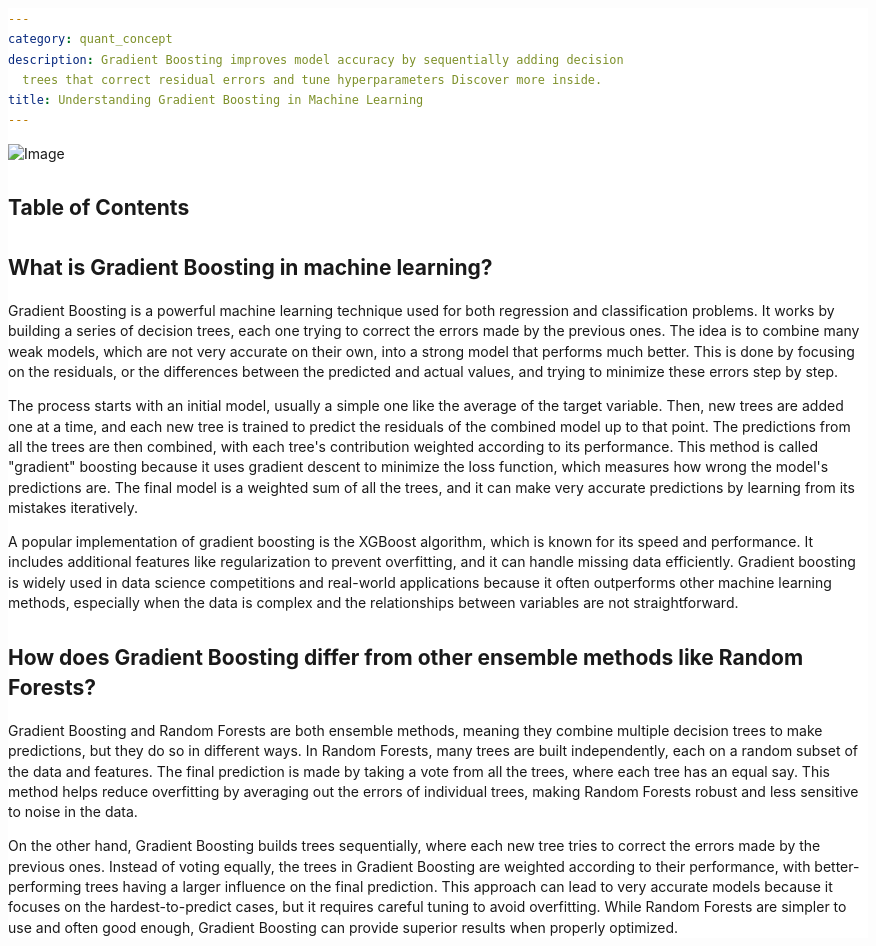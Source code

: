 ```yaml
---
category: quant_concept
description: Gradient Boosting improves model accuracy by sequentially adding decision
  trees that correct residual errors and tune hyperparameters Discover more inside.
title: Understanding Gradient Boosting in Machine Learning
---
```


![Image](images/1.png)

## Table of Contents

## What is Gradient Boosting in machine learning?

Gradient Boosting is a powerful machine learning technique used for both regression and classification problems. It works by building a series of decision trees, each one trying to correct the errors made by the previous ones. The idea is to combine many weak models, which are not very accurate on their own, into a strong model that performs much better. This is done by focusing on the residuals, or the differences between the predicted and actual values, and trying to minimize these errors step by step.

The process starts with an initial model, usually a simple one like the average of the target variable. Then, new trees are added one at a time, and each new tree is trained to predict the residuals of the combined model up to that point. The predictions from all the trees are then combined, with each tree's contribution weighted according to its performance. This method is called "gradient" boosting because it uses gradient descent to minimize the loss function, which measures how wrong the model's predictions are. The final model is a weighted sum of all the trees, and it can make very accurate predictions by learning from its mistakes iteratively.

A popular implementation of gradient boosting is the XGBoost algorithm, which is known for its speed and performance. It includes additional features like regularization to prevent overfitting, and it can handle missing data efficiently. Gradient boosting is widely used in data science competitions and real-world applications because it often outperforms other machine learning methods, especially when the data is complex and the relationships between variables are not straightforward.

## How does Gradient Boosting differ from other ensemble methods like Random Forests?

Gradient Boosting and Random Forests are both ensemble methods, meaning they combine multiple decision trees to make predictions, but they do so in different ways. In Random Forests, many trees are built independently, each on a random subset of the data and features. The final prediction is made by taking a vote from all the trees, where each tree has an equal say. This method helps reduce overfitting by averaging out the errors of individual trees, making Random Forests robust and less sensitive to noise in the data.

On the other hand, Gradient Boosting builds trees sequentially, where each new tree tries to correct the errors made by the previous ones. Instead of voting equally, the trees in Gradient Boosting are weighted according to their performance, with better-performing trees having a larger influence on the final prediction. This approach can lead to very accurate models because it focuses on the hardest-to-predict cases, but it requires careful tuning to avoid overfitting. While Random Forests are simpler to use and often good enough, Gradient Boosting can provide superior results when properly optimized.
